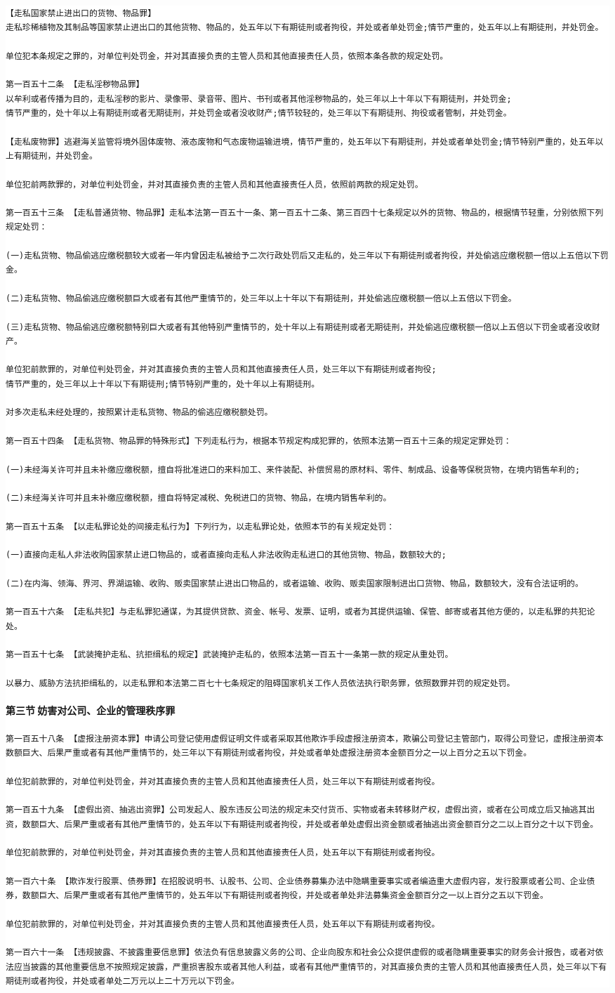     【走私国家禁止进出口的货物、物品罪】
    走私珍稀植物及其制品等国家禁止进出口的其他货物、物品的，处五年以下有期徒刑或者拘役，并处或者单处罚金;情节严重的，处五年以上有期徒刑，并处罚金。
    
    单位犯本条规定之罪的，对单位判处罚金，并对其直接负责的主管人员和其他直接责任人员，依照本条各款的规定处罚。
    
    第一百五十二条 【走私淫秽物品罪】
    以牟利或者传播为目的，走私淫秽的影片、录像带、录音带、图片、书刊或者其他淫秽物品的，处三年以上十年以下有期徒刑，并处罚金;
    情节严重的，处十年以上有期徒刑或者无期徒刑，并处罚金或者没收财产;情节较轻的，处三年以下有期徒刑、拘役或者管制，并处罚金。
    
    【走私废物罪】逃避海关监管将境外固体废物、液态废物和气态废物运输进境，情节严重的，处五年以下有期徒刑，并处或者单处罚金;情节特别严重的，处五年以上有期徒刑，并处罚金。
    
    单位犯前两款罪的，对单位判处罚金，并对其直接负责的主管人员和其他直接责任人员，依照前两款的规定处罚。
    
    第一百五十三条 【走私普通货物、物品罪】走私本法第一百五十一条、第一百五十二条、第三百四十七条规定以外的货物、物品的，根据情节轻重，分别依照下列规定处罚：
    
    (一)走私货物、物品偷逃应缴税额较大或者一年内曾因走私被给予二次行政处罚后又走私的，处三年以下有期徒刑或者拘役，并处偷逃应缴税额一倍以上五倍以下罚金。
    
    (二)走私货物、物品偷逃应缴税额巨大或者有其他严重情节的，处三年以上十年以下有期徒刑，并处偷逃应缴税额一倍以上五倍以下罚金。
    
    (三)走私货物、物品偷逃应缴税额特别巨大或者有其他特别严重情节的，处十年以上有期徒刑或者无期徒刑，并处偷逃应缴税额一倍以上五倍以下罚金或者没收财产。
    
    单位犯前款罪的，对单位判处罚金，并对其直接负责的主管人员和其他直接责任人员，处三年以下有期徒刑或者拘役;
    情节严重的，处三年以上十年以下有期徒刑;情节特别严重的，处十年以上有期徒刑。
    
    对多次走私未经处理的，按照累计走私货物、物品的偷逃应缴税额处罚。
    
    第一百五十四条 【走私货物、物品罪的特殊形式】下列走私行为，根据本节规定构成犯罪的，依照本法第一百五十三条的规定定罪处罚：
    
    (一)未经海关许可并且未补缴应缴税额，擅自将批准进口的来料加工、来件装配、补偿贸易的原材料、零件、制成品、设备等保税货物，在境内销售牟利的;
    
    (二)未经海关许可并且未补缴应缴税额，擅自将特定减税、免税进口的货物、物品，在境内销售牟利的。
    
    第一百五十五条 【以走私罪论处的间接走私行为】下列行为，以走私罪论处，依照本节的有关规定处罚：
    
    (一)直接向走私人非法收购国家禁止进口物品的，或者直接向走私人非法收购走私进口的其他货物、物品，数额较大的;
    
    (二)在内海、领海、界河、界湖运输、收购、贩卖国家禁止进出口物品的，或者运输、收购、贩卖国家限制进出口货物、物品，数额较大，没有合法证明的。
    
    第一百五十六条 【走私共犯】与走私罪犯通谋，为其提供贷款、资金、帐号、发票、证明，或者为其提供运输、保管、邮寄或者其他方便的，以走私罪的共犯论处。
    
    第一百五十七条 【武装掩护走私、抗拒缉私的规定】武装掩护走私的，依照本法第一百五十一条第一款的规定从重处罚。
    
    以暴力、威胁方法抗拒缉私的，以走私罪和本法第二百七十七条规定的阻碍国家机关工作人员依法执行职务罪，依照数罪并罚的规定处罚。

#### 第三节 妨害对公司、企业的管理秩序罪

    第一百五十八条 【虚报注册资本罪】申请公司登记使用虚假证明文件或者采取其他欺诈手段虚报注册资本，欺骗公司登记主管部门，取得公司登记，虚报注册资本数额巨大、后果严重或者有其他严重情节的，处三年以下有期徒刑或者拘役，并处或者单处虚报注册资本金额百分之一以上百分之五以下罚金。
    
    单位犯前款罪的，对单位判处罚金，并对其直接负责的主管人员和其他直接责任人员，处三年以下有期徒刑或者拘役。
    
    第一百五十九条 【虚假出资、抽逃出资罪】公司发起人、股东违反公司法的规定未交付货币、实物或者未转移财产权，虚假出资，或者在公司成立后又抽逃其出资，数额巨大、后果严重或者有其他严重情节的，处五年以下有期徒刑或者拘役，并处或者单处虚假出资金额或者抽逃出资金额百分之二以上百分之十以下罚金。
    
    单位犯前款罪的，对单位判处罚金，并对其直接负责的主管人员和其他直接责任人员，处五年以下有期徒刑或者拘役。
    
    第一百六十条 【欺诈发行股票、债券罪】在招股说明书、认股书、公司、企业债券募集办法中隐瞒重要事实或者编造重大虚假内容，发行股票或者公司、企业债券，数额巨大、后果严重或者有其他严重情节的，处五年以下有期徒刑或者拘役，并处或者单处非法募集资金金额百分之一以上百分之五以下罚金。
    
    单位犯前款罪的，对单位判处罚金，并对其直接负责的主管人员和其他直接责任人员，处五年以下有期徒刑或者拘役。
    
    第一百六十一条 【违规披露、不披露重要信息罪】依法负有信息披露义务的公司、企业向股东和社会公众提供虚假的或者隐瞒重要事实的财务会计报告，或者对依法应当披露的其他重要信息不按照规定披露，严重损害股东或者其他人利益，或者有其他严重情节的，对其直接负责的主管人员和其他直接责任人员，处三年以下有期徒刑或者拘役，并处或者单处二万元以上二十万元以下罚金。
    